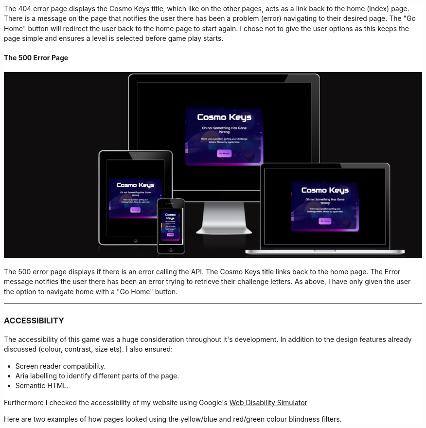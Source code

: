 The 404 error page displays the Cosmo Keys title, which like on the other pages, acts as a link back to the home (index) page. There is a message on the page that notifies the user there has been a problem (error) navigating to their desired page. The "Go Home" button will redirect the user back to the home page to start again. I chose not to give the user options as this keeps the page simple and ensures a level is selected before game play starts. 

#### The 500 Error Page

![500 error page](documentation/device_shots/500-screens.png)

The 500 error page displays if there is an error calling the API. The Cosmo Keys title links back to the home page. The Error message notifies the user there has been an error trying to retrieve their challenge letters. As above, I have only given the user the option to navigate home with a "Go Home" button. 

---

### ACCESSIBILITY

The accessibility of this game was a huge consideration throughout it's development. In addition to the design features already discussed (colour, contrast, size ets). I also ensured:

* Screen reader compatibility.
* Aria labelling to identify different parts of the page.
* Semantic HTML.

Furthermore I checked the accessibility of my website using Google's [Web Disability Simulator](https://chromewebstore.google.com/detail/web-disability-simulator/olioanlbgbpmdlgjnnampnnlohigkjla?pli=1)

Here are two examples of how pages looked using the yellow/blue and red/green colour blindness filters.

